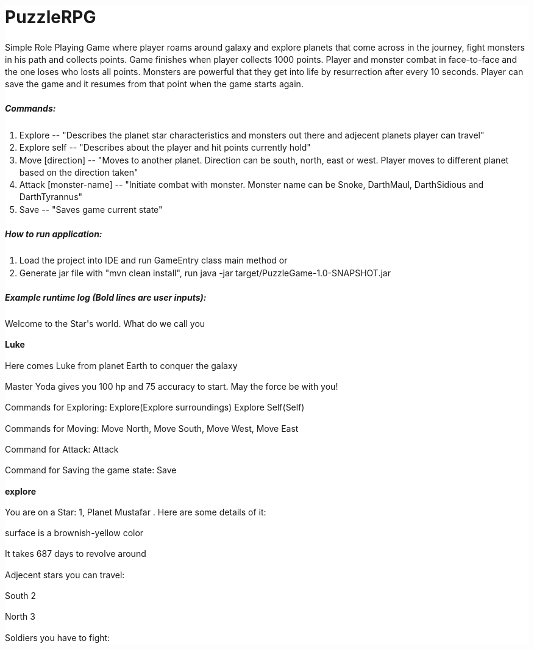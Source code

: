 # PuzzleRPG
Simple Role Playing Game where player roams around galaxy and explore planets that come across in the journey, fight monsters in his path and collects points.
Game finishes when player collects 1000 points. Player and monster combat in face-to-face and the one loses who losts all points. Monsters are powerful that 
they get into life by resurrection after every 10 seconds. Player can save the game and it resumes from that point when the game starts again.

##### Commands:
1) Explore --  "Describes the planet star characteristics and monsters out there and adjecent planets player can travel"
2) Explore self -- "Describes about the player and hit points currently hold"
3) Move [direction] -- "Moves to another planet. Direction can be south, north, east or west. Player moves to different planet based on the direction taken"
4) Attack [monster-name] -- "Initiate combat with monster. Monster name can be Snoke, DarthMaul, DarthSidious and DarthTyrannus"
5) Save -- "Saves game current state"

##### How to run application:
1) Load the project into IDE and run GameEntry class main method or
2) Generate jar file with "mvn clean install",
run
java -jar target/PuzzleGame-1.0-SNAPSHOT.jar

##### Example runtime log (Bold lines are user inputs):

Welcome to the Star's world. What do we call you 

**Luke** 

Here comes Luke from planet Earth to conquer the galaxy

Master Yoda gives you 100 hp and 75 accuracy to start. May the force be with you!

Commands for Exploring: Explore(Explore surroundings) Explore Self(Self)

Commands for Moving: Move North, Move South, Move West, Move East

Command for Attack: Attack <soldier-name>

Command for Saving the game state: Save

**explore**

You are on a Star: 1, Planet Mustafar . Here are some details of it:

surface is a brownish-yellow color

It takes 687 days to revolve around

Adjecent stars you can travel:

South 2

North 3

Soldiers you have to fight:
